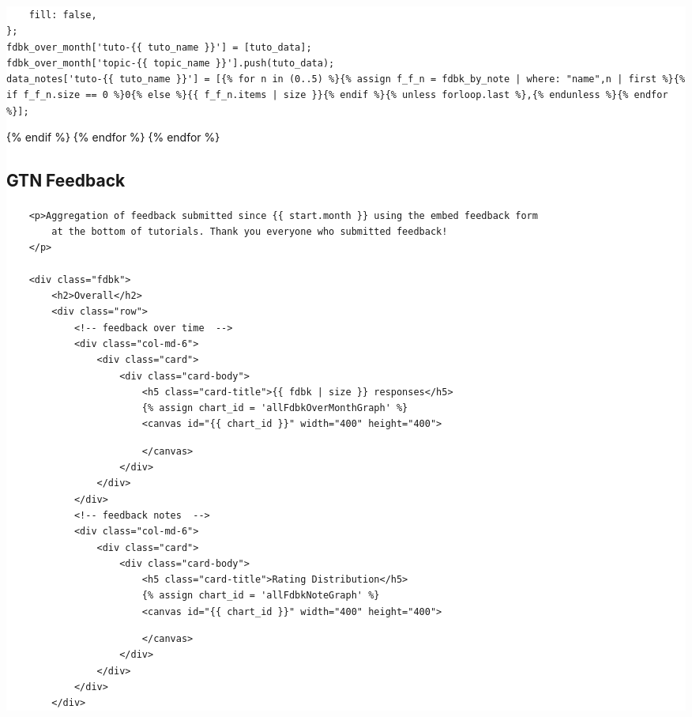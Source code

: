         fill: false,
    };
    fdbk_over_month['tuto-{{ tuto_name }}'] = [tuto_data];
    fdbk_over_month['topic-{{ topic_name }}'].push(tuto_data);
    data_notes['tuto-{{ tuto_name }}'] = [{% for n in (0..5) %}{% assign f_f_n = fdbk_by_note | where: "name",n | first %}{% if f_f_n.size == 0 %}0{% else %}{{ f_f_n.items | size }}{% endif %}{% unless forloop.last %},{% endunless %}{% endfor %}];
</script>
        {% endif %}
    {% endfor %}
{% endfor %}


<div class="container main-content">
    <section>
        <h1>GTN Feedback</h1>

        <p>Aggregation of feedback submitted since {{ start.month }} using the embed feedback form
            at the bottom of tutorials. Thank you everyone who submitted feedback!
        </p>

        <div class="fdbk">
            <h2>Overall</h2>
            <div class="row">
                <!-- feedback over time  -->
                <div class="col-md-6">
                    <div class="card">
                        <div class="card-body">
                            <h5 class="card-title">{{ fdbk | size }} responses</h5>
                            {% assign chart_id = 'allFdbkOverMonthGraph' %}
                            <canvas id="{{ chart_id }}" width="400" height="400">
<script>
    drawFdbkOverMonthGraph("{{ chart_id }}", fdbk_over_month.all_topics);
</script>
                            </canvas>
                        </div>
                    </div>
                </div>
                <!-- feedback notes  -->
                <div class="col-md-6">
                    <div class="card">
                        <div class="card-body">
                            <h5 class="card-title">Rating Distribution</h5>
                            {% assign chart_id = 'allFdbkNoteGraph' %}
                            <canvas id="{{ chart_id }}" width="400" height="400">
<script>
    drawFdbkNoteGraph("{{ chart_id }}", data_notes.all_topics, labels_notes);
    var counter = 0;
</script>
                            </canvas>
                        </div>
                    </div>
                </div>
            </div>
